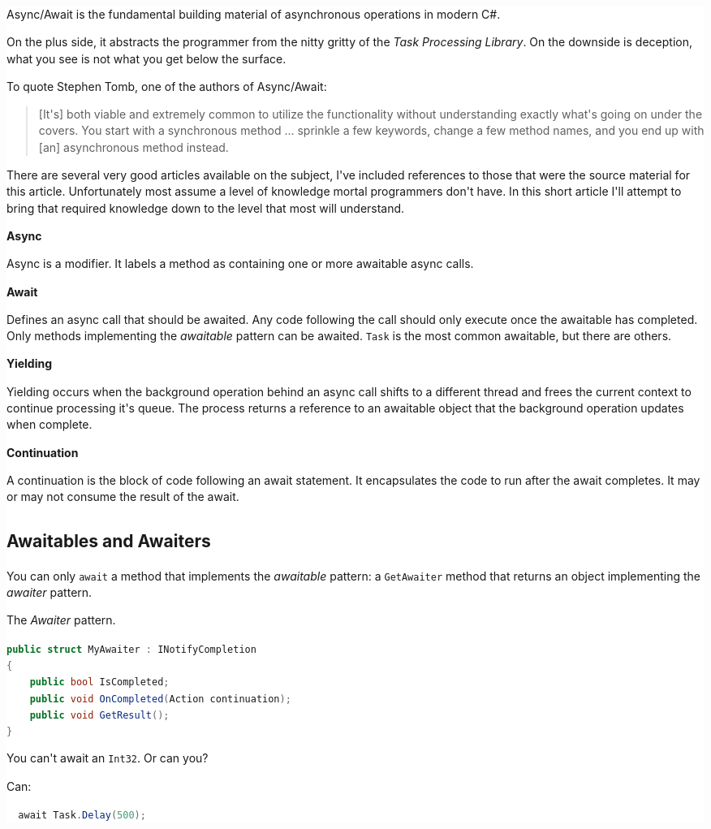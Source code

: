 Async/Await is the fundamental building material of asynchronous operations in modern C#.

On the plus side, it abstracts the programmer from the nitty gritty of the *Task Processing Library*.  On the downside is deception, what you see is not what you get below the surface.

To quote Stephen Tomb, one of the authors of Async/Await:

> [It's] both viable and extremely common to utilize the functionality without understanding exactly what's going on under the covers. You start with a synchronous method ...  sprinkle a few keywords, change a few method names, and you end up with [an] asynchronous method instead. 

There are several very good articles available on the subject, I've included references to those that were the source material for this article.  Unfortunately most assume a level of knowledge mortal programmers don't have.  In this short article I'll attempt to bring that required knowledge down to the level that most will understand.

**Async**

Async is a modifier.  It labels a method as containing one or more awaitable async calls.

**Await**

Defines an async call that should be awaited.  Any code following the call should only execute once the awaitable has completed.  Only methods implementing the *awaitable* pattern can be awaited.  `Task` is the most common awaitable, but there are others.

**Yielding**

Yielding occurs when the background operation behind an async call shifts to a different thread and frees the current context to continue processing it's queue. The process returns a reference to an awaitable object that the background operation updates when complete.  

**Continuation**

A continuation is the block of code following an await statement.  It encapsulates the code to run after the await completes.  It may or may not consume the result of the await.

## Awaitables and Awaiters

You can only `await` a method that implements the *awaitable* pattern: a `GetAwaiter` method that returns an object implementing the *awaiter* pattern.

The *Awaiter* pattern.

```csharp
public struct MyAwaiter : INotifyCompletion
{
    public bool IsCompleted;
    public void OnCompleted(Action continuation);
    public void GetResult();
}
```

You can't await an `Int32`.  Or can you?

Can:

```csharp
  await Task.Delay(500);
```
